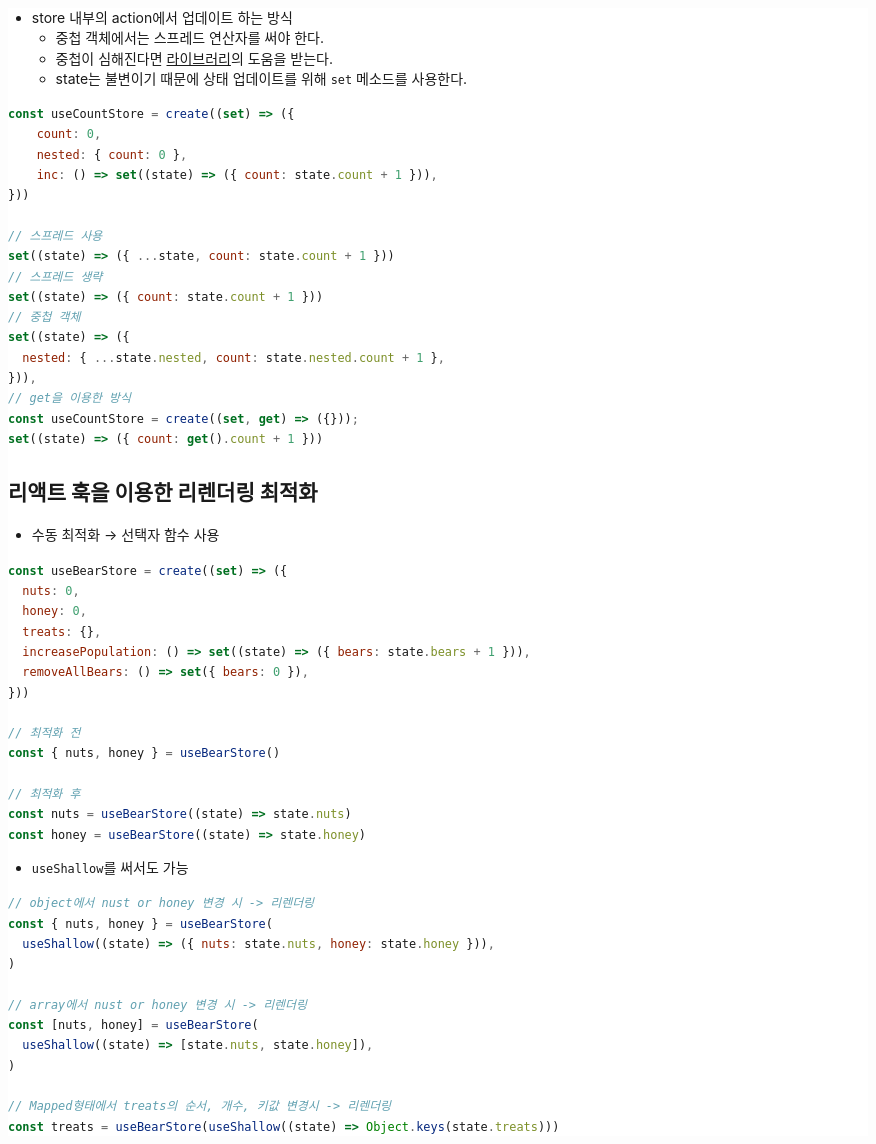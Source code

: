 - store 내부의 action에서 업데이트 하는 방식
  - 중첩 객체에서는 스프레드 연산자를 써야 한다.
  - 중첩이 심해진다면  [라이브러리](https://github.com/pmndrs/zustand/blob/main/docs/guides/updating-state.md#deeply-nested-object)의 도움을 받는다.
  - state는 불변이기 때문에 상태 업데이트를 위해 `set` 메소드를 사용한다.

```jsx
const useCountStore = create((set) => ({
    count: 0,
    nested: { count: 0 },
    inc: () => set((state) => ({ count: state.count + 1 })),
}))

// 스프레드 사용
set((state) => ({ ...state, count: state.count + 1 }))
// 스프레드 생략
set((state) => ({ count: state.count + 1 }))
// 중첩 객체
set((state) => ({
  nested: { ...state.nested, count: state.nested.count + 1 },
})),
// get을 이용한 방식
const useCountStore = create((set, get) => ({}));
set((state) => ({ count: get().count + 1 }))
```

## 리액트 훅을 이용한 리렌더링 최적화

- 수동 최적화 → 선택자 함수 사용

```jsx
const useBearStore = create((set) => ({
  nuts: 0,
  honey: 0,
  treats: {},
  increasePopulation: () => set((state) => ({ bears: state.bears + 1 })),
  removeAllBears: () => set({ bears: 0 }),
}))

// 최적화 전
const { nuts, honey } = useBearStore()

// 최적화 후
const nuts = useBearStore((state) => state.nuts)
const honey = useBearStore((state) => state.honey)
```

- `useShallow`를 써서도 가능

```jsx
// object에서 nust or honey 변경 시 -> 리렌더링
const { nuts, honey } = useBearStore(
  useShallow((state) => ({ nuts: state.nuts, honey: state.honey })),
)

// array에서 nust or honey 변경 시 -> 리렌더링
const [nuts, honey] = useBearStore(
  useShallow((state) => [state.nuts, state.honey]),
)

// Mapped형태에서 treats의 순서, 개수, 키값 변경시 -> 리렌더링
const treats = useBearStore(useShallow((state) => Object.keys(state.treats)))
```
